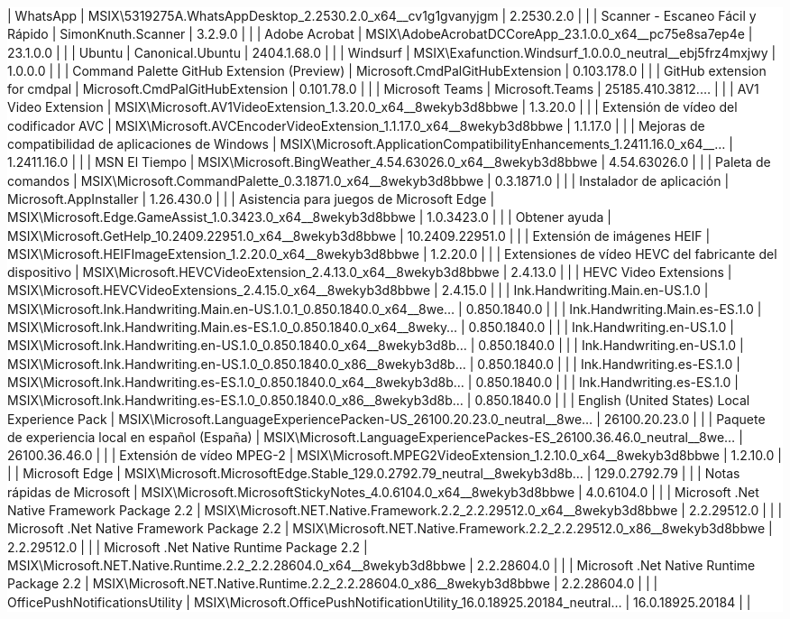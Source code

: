 | WhatsApp                                                | MSIX\5319275A.WhatsAppDesktop_2.2530.2.0_x64__cv1g1gvanyjgm       | 2.2530.2.0        |                  |
| Scanner - Escaneo Fácil y Rápido                        | SimonKnuth.Scanner                                                 | 3.2.9.0           |                  |
| Adobe Acrobat                                           | MSIX\AdobeAcrobatDCCoreApp_23.1.0.0_x64__pc75e8sa7ep4e            | 23.1.0.0          |                  |
| Ubuntu                                                  | Canonical.Ubuntu                                                   | 2404.1.68.0       |                  |
| Windsurf                                                | MSIX\Exafunction.Windsurf_1.0.0.0_neutral__ebj5frz4mxjwy          | 1.0.0.0           |                  |
| Command Palette GitHub Extension (Preview)               | Microsoft.CmdPalGitHubExtension                                    | 0.103.178.0       |                  |
| GitHub extension for cmdpal                             | Microsoft.CmdPalGitHubExtension                                    | 0.101.78.0        |                  |
| Microsoft Teams                                         | Microsoft.Teams                                                    | 25185.410.3812.…  |                  |
| AV1 Video Extension                                     | MSIX\Microsoft.AV1VideoExtension_1.3.20.0_x64__8wekyb3d8bbwe       | 1.3.20.0          |                  |
| Extensión de vídeo del codificador AVC                  | MSIX\Microsoft.AVCEncoderVideoExtension_1.1.17.0_x64__8wekyb3d8bbwe | 1.1.17.0          |                  |
| Mejoras de compatibilidad de aplicaciones de Windows     | MSIX\Microsoft.ApplicationCompatibilityEnhancements_1.2411.16.0_x64__… | 1.2411.16.0       |                  |
| MSN El Tiempo                                           | MSIX\Microsoft.BingWeather_4.54.63026.0_x64__8wekyb3d8bbwe        | 4.54.63026.0      |                  |
| Paleta de comandos                                      | MSIX\Microsoft.CommandPalette_0.3.1871.0_x64__8wekyb3d8bbwe       | 0.3.1871.0        |                  |
| Instalador de aplicación                                | Microsoft.AppInstaller                                             | 1.26.430.0        |                  |
| Asistencia para juegos de Microsoft Edge                | MSIX\Microsoft.Edge.GameAssist_1.0.3423.0_x64__8wekyb3d8bbwe      | 1.0.3423.0        |                  |
| Obtener ayuda                                           | MSIX\Microsoft.GetHelp_10.2409.22951.0_x64__8wekyb3d8bbwe         | 10.2409.22951.0   |                  |
| Extensión de imágenes HEIF                              | MSIX\Microsoft.HEIFImageExtension_1.2.20.0_x64__8wekyb3d8bbwe     | 1.2.20.0          |                  |
| Extensiones de vídeo HEVC del fabricante del dispositivo | MSIX\Microsoft.HEVCVideoExtension_2.4.13.0_x64__8wekyb3d8bbwe     | 2.4.13.0          |                  |
| HEVC Video Extensions                                   | MSIX\Microsoft.HEVCVideoExtensions_2.4.15.0_x64__8wekyb3d8bbwe    | 2.4.15.0          |                  |
| Ink.Handwriting.Main.en-US.1.0                          | MSIX\Microsoft.Ink.Handwriting.Main.en-US.1.0.1_0.850.1840.0_x64__8we… | 0.850.1840.0      |                  |
| Ink.Handwriting.Main.es-ES.1.0                          | MSIX\Microsoft.Ink.Handwriting.Main.es-ES.1.0_0.850.1840.0_x64__8weky… | 0.850.1840.0      |                  |
| Ink.Handwriting.en-US.1.0                               | MSIX\Microsoft.Ink.Handwriting.en-US.1.0_0.850.1840.0_x64__8wekyb3d8b… | 0.850.1840.0      |                  |
| Ink.Handwriting.en-US.1.0                               | MSIX\Microsoft.Ink.Handwriting.en-US.1.0_0.850.1840.0_x86__8wekyb3d8b… | 0.850.1840.0      |                  |
| Ink.Handwriting.es-ES.1.0                               | MSIX\Microsoft.Ink.Handwriting.es-ES.1.0_0.850.1840.0_x64__8wekyb3d8b… | 0.850.1840.0      |                  |
| Ink.Handwriting.es-ES.1.0                               | MSIX\Microsoft.Ink.Handwriting.es-ES.1.0_0.850.1840.0_x86__8wekyb3d8b… | 0.850.1840.0      |                  |
| English (United States) Local Experience Pack           | MSIX\Microsoft.LanguageExperiencePacken-US_26100.20.23.0_neutral__8we… | 26100.20.23.0     |                  |
| Paquete de experiencia local en español (España)        | MSIX\Microsoft.LanguageExperiencePackes-ES_26100.36.46.0_neutral__8we… | 26100.36.46.0     |                  |
| Extensión de vídeo MPEG-2                               | MSIX\Microsoft.MPEG2VideoExtension_1.2.10.0_x64__8wekyb3d8bbwe    | 1.2.10.0          |                  |
| Microsoft Edge                                          | MSIX\Microsoft.MicrosoftEdge.Stable_129.0.2792.79_neutral__8wekyb3d8b… | 129.0.2792.79     |                  |
| Notas rápidas de Microsoft                              | MSIX\Microsoft.MicrosoftStickyNotes_4.0.6104.0_x64__8wekyb3d8bbwe | 4.0.6104.0        |                  |
| Microsoft .Net Native Framework Package 2.2             | MSIX\Microsoft.NET.Native.Framework.2.2_2.2.29512.0_x64__8wekyb3d8bbwe | 2.2.29512.0       |                  |
| Microsoft .Net Native Framework Package 2.2             | MSIX\Microsoft.NET.Native.Framework.2.2_2.2.29512.0_x86__8wekyb3d8bbwe | 2.2.29512.0       |                  |
| Microsoft .Net Native Runtime Package 2.2               | MSIX\Microsoft.NET.Native.Runtime.2.2_2.2.28604.0_x64__8wekyb3d8bbwe | 2.2.28604.0       |                  |
| Microsoft .Net Native Runtime Package 2.2               | MSIX\Microsoft.NET.Native.Runtime.2.2_2.2.28604.0_x86__8wekyb3d8bbwe | 2.2.28604.0       |                  |
| OfficePushNotificationsUtility                          | MSIX\Microsoft.OfficePushNotificationUtility_16.0.18925.20184_neutral… | 16.0.18925.20184  |                  |